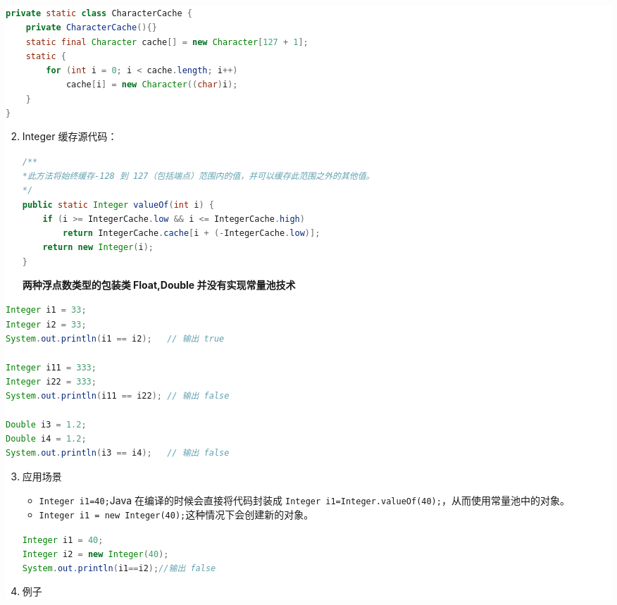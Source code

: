 ```java
private static class CharacterCache {         
    private CharacterCache(){}
    static final Character cache[] = new Character[127 + 1];          
    static {
        for (int i = 0; i < cache.length; i++)                 
            cache[i] = new Character((char)i);         
    }   
}
```



2. Integer 缓存源代码：

   ```java
   /**
   *此方法将始终缓存-128 到 127（包括端点）范围内的值，并可以缓存此范围之外的其他值。
   */
   public static Integer valueOf(int i) {
       if (i >= IntegerCache.low && i <= IntegerCache.high)
           return IntegerCache.cache[i + (-IntegerCache.low)];
       return new Integer(i);
   }
   ```

   

   **两种浮点数类型的包装类 Float,Double 并没有实现常量池技术**

```java
Integer i1 = 33;
Integer i2 = 33;
System.out.println(i1 == i2);   // 输出 true

Integer i11 = 333;
Integer i22 = 333;
System.out.println(i11 == i22); // 输出 false

Double i3 = 1.2;
Double i4 = 1.2;
System.out.println(i3 == i4);   // 输出 false
```



3. 应用场景

   + `Integer i1=40;`Java 在编译的时候会直接将代码封装成 `Integer i1=Integer.valueOf(40);`，从而使用常量池中的对象。
   + `Integer i1 = new Integer(40);`这种情况下会创建新的对象。

   ```java
   Integer i1 = 40;
   Integer i2 = new Integer(40);
   System.out.println(i1==i2);//输出 false
   ```



4. 例子
